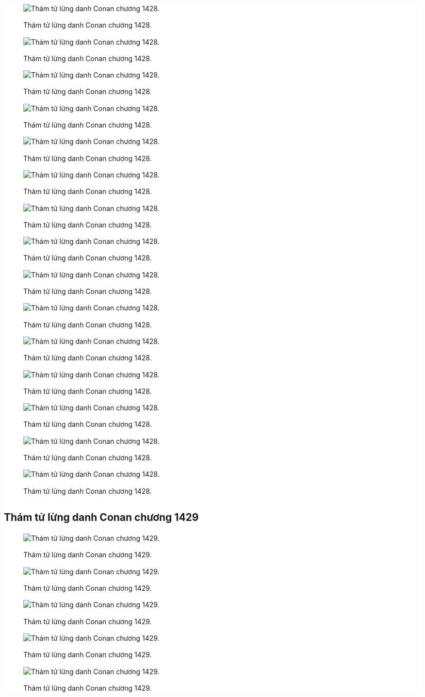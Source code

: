 <figure><img src="https://banmaixanh.vercel.app/manga/gosho-aoyama/tham-tu-lung-danh-conan/0428-04.jpg" alt="Thám tử lừng danh Conan chương 1428." title="Thám tử lừng danh Conan chương 1428." height=100% width=100%><figcaption><p>Thám tử lừng danh Conan chương 1428.</p></figcaption></figure>

<figure><img src="https://banmaixanh.vercel.app/manga/gosho-aoyama/tham-tu-lung-danh-conan/0428-05.jpg" alt="Thám tử lừng danh Conan chương 1428." title="Thám tử lừng danh Conan chương 1428." height=100% width=100%><figcaption><p>Thám tử lừng danh Conan chương 1428.</p></figcaption></figure>

<figure><img src="https://banmaixanh.vercel.app/manga/gosho-aoyama/tham-tu-lung-danh-conan/0428-06.jpg" alt="Thám tử lừng danh Conan chương 1428." title="Thám tử lừng danh Conan chương 1428." height=100% width=100%><figcaption><p>Thám tử lừng danh Conan chương 1428.</p></figcaption></figure>

<figure><img src="https://banmaixanh.vercel.app/manga/gosho-aoyama/tham-tu-lung-danh-conan/0428-07.jpg" alt="Thám tử lừng danh Conan chương 1428." title="Thám tử lừng danh Conan chương 1428." height=100% width=100%><figcaption><p>Thám tử lừng danh Conan chương 1428.</p></figcaption></figure>

<figure><img src="https://banmaixanh.vercel.app/manga/gosho-aoyama/tham-tu-lung-danh-conan/0428-08.jpg" alt="Thám tử lừng danh Conan chương 1428." title="Thám tử lừng danh Conan chương 1428." height=100% width=100%><figcaption><p>Thám tử lừng danh Conan chương 1428.</p></figcaption></figure>

<figure><img src="https://banmaixanh.vercel.app/manga/gosho-aoyama/tham-tu-lung-danh-conan/0428-09.jpg" alt="Thám tử lừng danh Conan chương 1428." title="Thám tử lừng danh Conan chương 1428." height=100% width=100%><figcaption><p>Thám tử lừng danh Conan chương 1428.</p></figcaption></figure>

<figure><img src="https://banmaixanh.vercel.app/manga/gosho-aoyama/tham-tu-lung-danh-conan/0428-10.jpg" alt="Thám tử lừng danh Conan chương 1428." title="Thám tử lừng danh Conan chương 1428." height=100% width=100%><figcaption><p>Thám tử lừng danh Conan chương 1428.</p></figcaption></figure>

<figure><img src="https://banmaixanh.vercel.app/manga/gosho-aoyama/tham-tu-lung-danh-conan/0428-11.jpg" alt="Thám tử lừng danh Conan chương 1428." title="Thám tử lừng danh Conan chương 1428." height=100% width=100%><figcaption><p>Thám tử lừng danh Conan chương 1428.</p></figcaption></figure>

<figure><img src="https://banmaixanh.vercel.app/manga/gosho-aoyama/tham-tu-lung-danh-conan/0428-12.jpg" alt="Thám tử lừng danh Conan chương 1428." title="Thám tử lừng danh Conan chương 1428." height=100% width=100%><figcaption><p>Thám tử lừng danh Conan chương 1428.</p></figcaption></figure>

<figure><img src="https://banmaixanh.vercel.app/manga/gosho-aoyama/tham-tu-lung-danh-conan/0428-13.jpg" alt="Thám tử lừng danh Conan chương 1428." title="Thám tử lừng danh Conan chương 1428." height=100% width=100%><figcaption><p>Thám tử lừng danh Conan chương 1428.</p></figcaption></figure>

<figure><img src="https://banmaixanh.vercel.app/manga/gosho-aoyama/tham-tu-lung-danh-conan/0428-14.jpg" alt="Thám tử lừng danh Conan chương 1428." title="Thám tử lừng danh Conan chương 1428." height=100% width=100%><figcaption><p>Thám tử lừng danh Conan chương 1428.</p></figcaption></figure>

<figure><img src="https://banmaixanh.vercel.app/manga/gosho-aoyama/tham-tu-lung-danh-conan/0428-15.jpg" alt="Thám tử lừng danh Conan chương 1428." title="Thám tử lừng danh Conan chương 1428." height=100% width=100%><figcaption><p>Thám tử lừng danh Conan chương 1428.</p></figcaption></figure>

<figure><img src="https://banmaixanh.vercel.app/manga/gosho-aoyama/tham-tu-lung-danh-conan/0428-16.jpg" alt="Thám tử lừng danh Conan chương 1428." title="Thám tử lừng danh Conan chương 1428." height=100% width=100%><figcaption><p>Thám tử lừng danh Conan chương 1428.</p></figcaption></figure>

<figure><img src="https://banmaixanh.vercel.app/manga/gosho-aoyama/tham-tu-lung-danh-conan/0428-17.jpg" alt="Thám tử lừng danh Conan chương 1428." title="Thám tử lừng danh Conan chương 1428." height=100% width=100%><figcaption><p>Thám tử lừng danh Conan chương 1428.</p></figcaption></figure>

<figure><img src="https://banmaixanh.vercel.app/manga/gosho-aoyama/tham-tu-lung-danh-conan/0428-18.jpg" alt="Thám tử lừng danh Conan chương 1428." title="Thám tử lừng danh Conan chương 1428." height=100% width=100%><figcaption><p>Thám tử lừng danh Conan chương 1428.</p></figcaption></figure>

## Thám tử lừng danh Conan chương 1429

<figure><img src="https://banmaixanh.vercel.app/manga/gosho-aoyama/tham-tu-lung-danh-conan/0429-01.jpg" alt="Thám tử lừng danh Conan chương 1429." title="Thám tử lừng danh Conan chương 1429." height=100% width=100%><figcaption><p>Thám tử lừng danh Conan chương 1429.</p></figcaption></figure>

<figure><img src="https://banmaixanh.vercel.app/manga/gosho-aoyama/tham-tu-lung-danh-conan/0429-02.jpg" alt="Thám tử lừng danh Conan chương 1429." title="Thám tử lừng danh Conan chương 1429." height=100% width=100%><figcaption><p>Thám tử lừng danh Conan chương 1429.</p></figcaption></figure>

<figure><img src="https://banmaixanh.vercel.app/manga/gosho-aoyama/tham-tu-lung-danh-conan/0429-03.jpg" alt="Thám tử lừng danh Conan chương 1429." title="Thám tử lừng danh Conan chương 1429." height=100% width=100%><figcaption><p>Thám tử lừng danh Conan chương 1429.</p></figcaption></figure>

<figure><img src="https://banmaixanh.vercel.app/manga/gosho-aoyama/tham-tu-lung-danh-conan/0429-04.jpg" alt="Thám tử lừng danh Conan chương 1429." title="Thám tử lừng danh Conan chương 1429." height=100% width=100%><figcaption><p>Thám tử lừng danh Conan chương 1429.</p></figcaption></figure>

<figure><img src="https://banmaixanh.vercel.app/manga/gosho-aoyama/tham-tu-lung-danh-conan/0429-05.jpg" alt="Thám tử lừng danh Conan chương 1429." title="Thám tử lừng danh Conan chương 1429." height=100% width=100%><figcaption><p>Thám tử lừng danh Conan chương 1429.</p></figcaption></figure>
